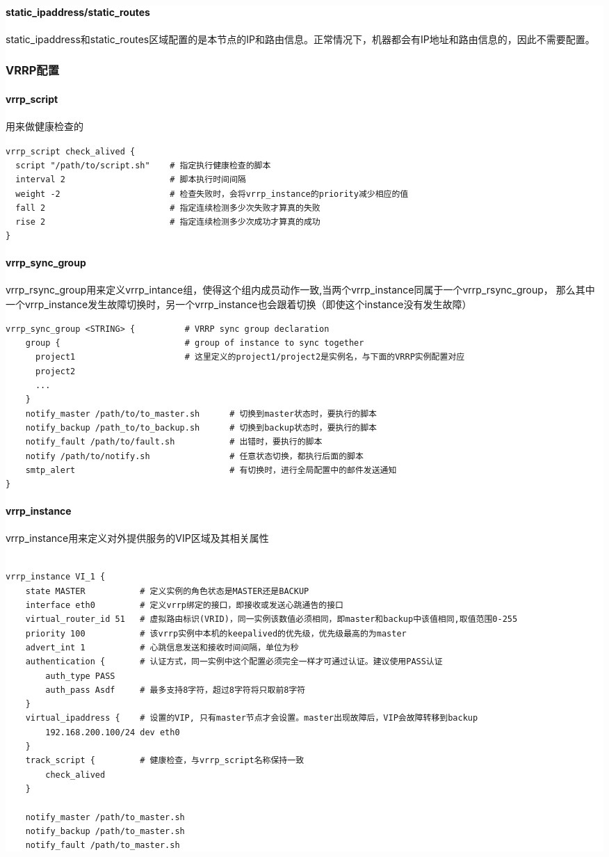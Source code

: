 #### static_ipaddress/static_routes

static_ipaddress和static_routes区域配置的是本节点的IP和路由信息。正常情况下，机器都会有IP地址和路由信息的，因此不需要配置。


### VRRP配置

#### vrrp_script

用来做健康检查的

```
vrrp_script check_alived {
  script "/path/to/script.sh"    # 指定执行健康检查的脚本
  interval 2                     # 脚本执行时间间隔
  weight -2                      # 检查失败时，会将vrrp_instance的priority减少相应的值
  fall 2                         # 指定连续检测多少次失败才算真的失败
  rise 2                         # 指定连续检测多少次成功才算真的成功
}
```

#### vrrp_sync_group

vrrp_rsync_group用来定义vrrp_intance组，使得这个组内成员动作一致,当两个vrrp_instance同属于一个vrrp_rsync_group，
那么其中一个vrrp_instance发生故障切换时，另一个vrrp_instance也会跟着切换（即使这个instance没有发生故障）

```
vrrp_sync_group <STRING> {          # VRRP sync group declaration
    group {                         # group of instance to sync together
      project1                      # 这里定义的project1/project2是实例名，与下面的VRRP实例配置对应
      project2
      ...
    }
    notify_master /path/to/to_master.sh      # 切换到master状态时，要执行的脚本
    notify_backup /path_to/to_backup.sh      # 切换到backup状态时，要执行的脚本
    notify_fault /path/to/fault.sh           # 出错时，要执行的脚本
    notify /path/to/notify.sh                # 任意状态切换，都执行后面的脚本
    smtp_alert                               # 有切换时，进行全局配置中的邮件发送通知
}
```


#### vrrp_instance

vrrp_instance用来定义对外提供服务的VIP区域及其相关属性

```

vrrp_instance VI_1 {
    state MASTER           # 定义实例的角色状态是MASTER还是BACKUP
    interface eth0         # 定义vrrp绑定的接口，即接收或发送心跳通告的接口
    virtual_router_id 51   # 虚拟路由标识(VRID)，同一实例该数值必须相同，即master和backup中该值相同,取值范围0-255
    priority 100           # 该vrrp实例中本机的keepalived的优先级，优先级最高的为master
    advert_int 1           # 心跳信息发送和接收时间间隔，单位为秒
    authentication {       # 认证方式，同一实例中这个配置必须完全一样才可通过认证。建议使用PASS认证
        auth_type PASS
        auth_pass Asdf     # 最多支持8字符，超过8字符将只取前8字符
    }
    virtual_ipaddress {    # 设置的VIP, 只有master节点才会设置。master出现故障后，VIP会故障转移到backup
        192.168.200.100/24 dev eth0
    }
    track_script {         # 健康检查，与vrrp_script名称保持一致
        check_alived
    }

    notify_master /path/to_master.sh
    notify_backup /path/to_master.sh
    notify_fault /path/to_master.sh
```